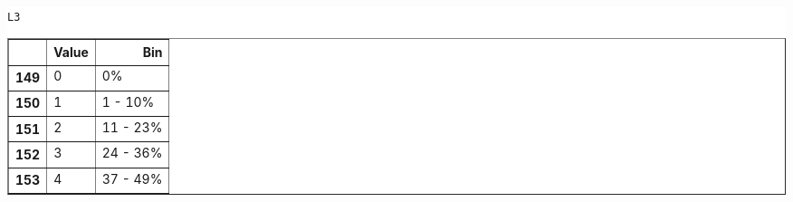 
    L3



<div>
<style scoped>
    .dataframe tbody tr th:only-of-type {
        vertical-align: middle;
    }

    .dataframe tbody tr th {
        vertical-align: top;
    }

    .dataframe thead th {
        text-align: right;
    }
</style>
<table border="1" class="dataframe">
  <thead>
    <tr style="text-align: right;">
      <th></th>
      <th>Value</th>
      <th>Bin</th>
    </tr>
  </thead>
  <tbody>
    <tr>
      <th>149</th>
      <td>0</td>
      <td>0%</td>
    </tr>
    <tr>
      <th>150</th>
      <td>1</td>
      <td>1 - 10%</td>
    </tr>
    <tr>
      <th>151</th>
      <td>2</td>
      <td>11 - 23%</td>
    </tr>
    <tr>
      <th>152</th>
      <td>3</td>
      <td>24 - 36%</td>
    </tr>
    <tr>
      <th>153</th>
      <td>4</td>
      <td>37 - 49%</td>
    </tr>
  </tbody>
</table>
</div>
